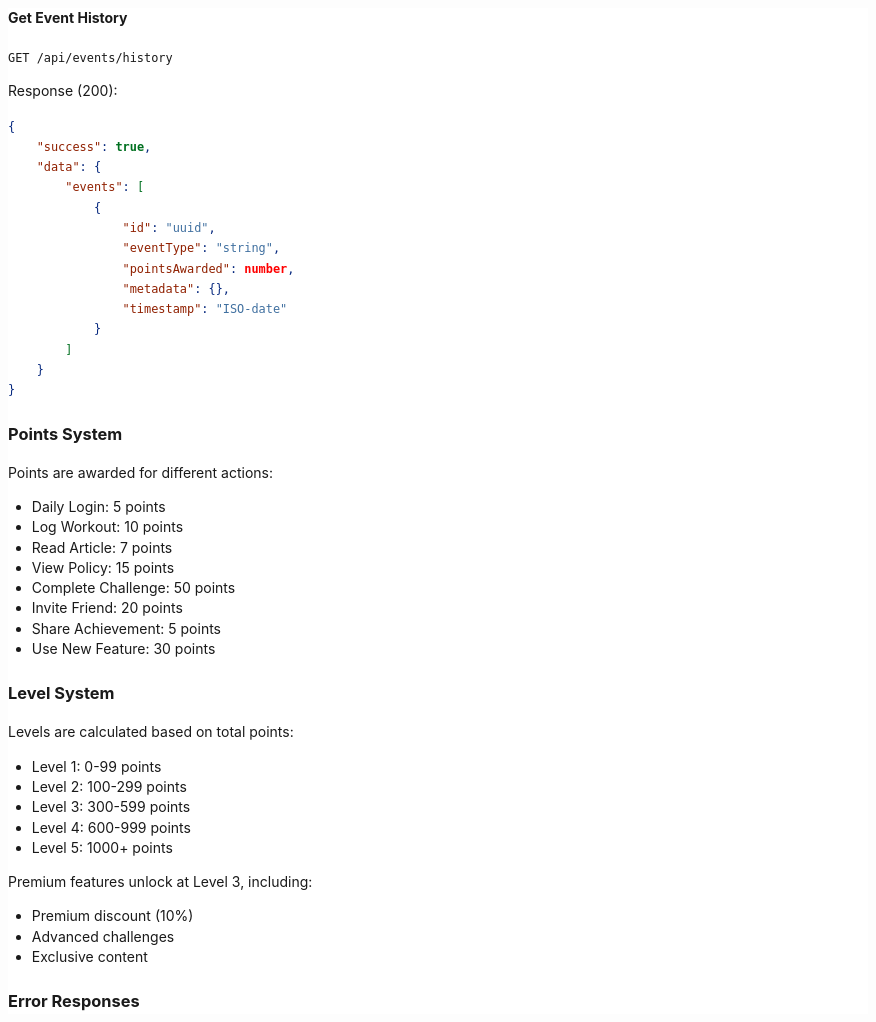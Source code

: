 ```json
```

#### Get Event History
```http
GET /api/events/history
```

Response (200):
```json
{
    "success": true,
    "data": {
        "events": [
            {
                "id": "uuid",
                "eventType": "string",
                "pointsAwarded": number,
                "metadata": {},
                "timestamp": "ISO-date"
            }
        ]
    }
}
```

### Points System

Points are awarded for different actions:
- Daily Login: 5 points
- Log Workout: 10 points
- Read Article: 7 points
- View Policy: 15 points
- Complete Challenge: 50 points
- Invite Friend: 20 points
- Share Achievement: 5 points
- Use New Feature: 30 points

### Level System

Levels are calculated based on total points:
- Level 1: 0-99 points
- Level 2: 100-299 points
- Level 3: 300-599 points
- Level 4: 600-999 points
- Level 5: 1000+ points

Premium features unlock at Level 3, including:
- Premium discount (10%)
- Advanced challenges
- Exclusive content

### Error Responses
